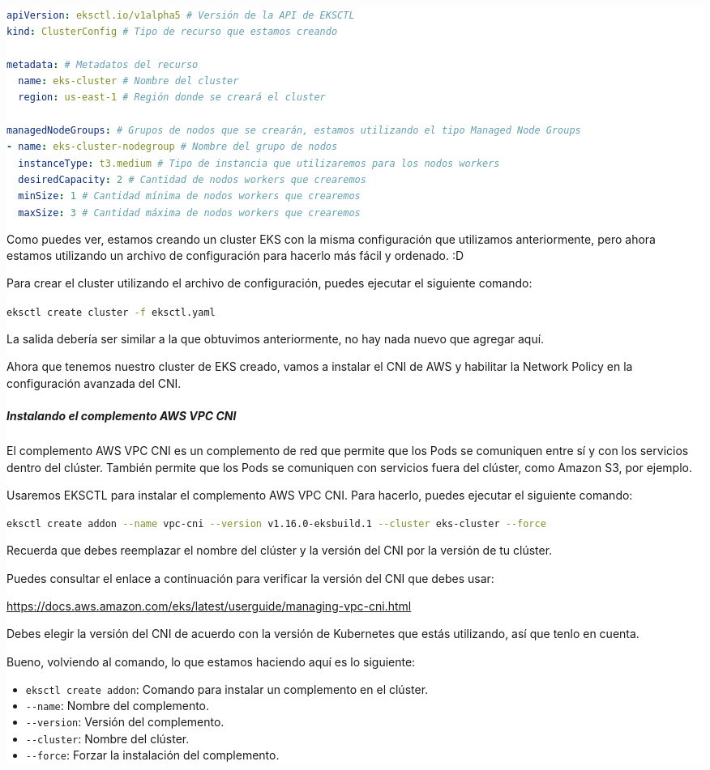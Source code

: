 ```yaml
apiVersion: eksctl.io/v1alpha5 # Versión de la API de EKSCTL
kind: ClusterConfig # Tipo de recurso que estamos creando

metadata: # Metadatos del recurso
  name: eks-cluster # Nombre del cluster
  region: us-east-1 # Región donde se creará el cluster

managedNodeGroups: # Grupos de nodos que se crearán, estamos utilizando el tipo Managed Node Groups
- name: eks-cluster-nodegroup # Nombre del grupo de nodos
  instanceType: t3.medium # Tipo de instancia que utilizaremos para los nodos workers
  desiredCapacity: 2 # Cantidad de nodos workers que crearemos
  minSize: 1 # Cantidad mínima de nodos workers que crearemos
  maxSize: 3 # Cantidad máxima de nodos workers que crearemos
```

Como puedes ver, estamos creando un cluster EKS con la misma configuración que utilizamos anteriormente, pero ahora estamos utilizando un archivo de configuración para hacerlo más fácil y ordenado. :D

Para crear el cluster utilizando el archivo de configuración, puedes ejecutar el siguiente comando:

```bash
eksctl create cluster -f eksctl.yaml
```

La salida debería ser similar a la que obtuvimos anteriormente, no hay nada nuevo que agregar aquí.

Ahora que tenemos nuestro cluster de EKS creado, vamos a instalar el CNI de AWS y habilitar la Network Policy en la configuración avanzada del CNI.

##### Instalando el complemento AWS VPC CNI

El complemento AWS VPC CNI es un complemento de red que permite que los Pods se comuniquen entre sí y con los servicios dentro del clúster. También permite que los Pods se comuniquen con servicios fuera del clúster, como Amazon S3, por ejemplo.

Usaremos EKSCTL para instalar el complemento AWS VPC CNI. Para hacerlo, puedes ejecutar el siguiente comando:

```bash
eksctl create addon --name vpc-cni --version v1.16.0-eksbuild.1 --cluster eks-cluster --force
```

Recuerda que debes reemplazar el nombre del clúster y la versión del CNI por la versión de tu clúster.

Puedes consultar el enlace a continuación para verificar la versión del CNI que debes usar:

https://docs.aws.amazon.com/eks/latest/userguide/managing-vpc-cni.html

Debes elegir la versión del CNI de acuerdo con la versión de Kubernetes que estás utilizando, así que tenlo en cuenta.

Bueno, volviendo al comando, lo que estamos haciendo aquí es lo siguiente:

- `eksctl create addon`: Comando para instalar un complemento en el clúster.
- `--name`: Nombre del complemento.
- `--version`: Versión del complemento.
- `--cluster`: Nombre del clúster.
- `--force`: Forzar la instalación del complemento.
